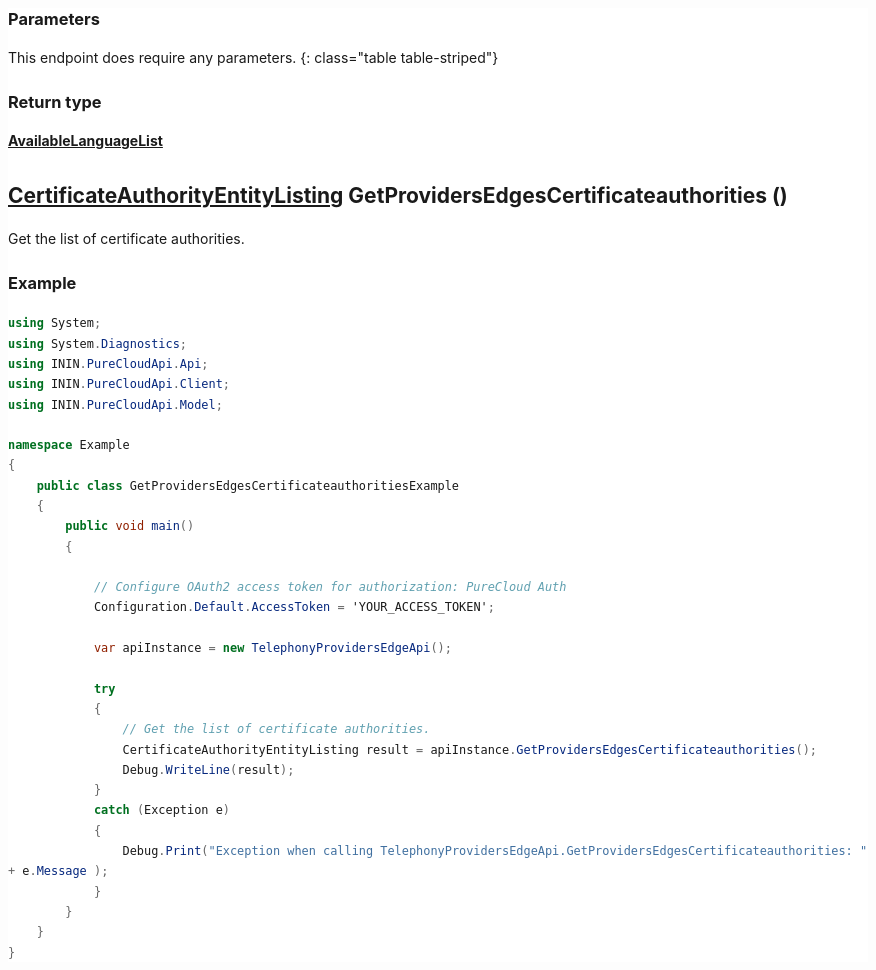 
### Parameters
This endpoint does require any parameters.
{: class="table table-striped"}

### Return type

[**AvailableLanguageList**](AvailableLanguageList.html)

<a name="getprovidersedgescertificateauthorities"></a>

## [**CertificateAuthorityEntityListing**](CertificateAuthorityEntityListing.html) GetProvidersEdgesCertificateauthorities ()

Get the list of certificate authorities.



### Example
~~~csharp
using System;
using System.Diagnostics;
using ININ.PureCloudApi.Api;
using ININ.PureCloudApi.Client;
using ININ.PureCloudApi.Model;

namespace Example
{
    public class GetProvidersEdgesCertificateauthoritiesExample
    {
        public void main()
        {
            
            // Configure OAuth2 access token for authorization: PureCloud Auth
            Configuration.Default.AccessToken = 'YOUR_ACCESS_TOKEN';

            var apiInstance = new TelephonyProvidersEdgeApi();

            try
            {
                // Get the list of certificate authorities.
                CertificateAuthorityEntityListing result = apiInstance.GetProvidersEdgesCertificateauthorities();
                Debug.WriteLine(result);
            }
            catch (Exception e)
            {
                Debug.Print("Exception when calling TelephonyProvidersEdgeApi.GetProvidersEdgesCertificateauthorities: " + e.Message );
            }
        }
    }
}
~~~
